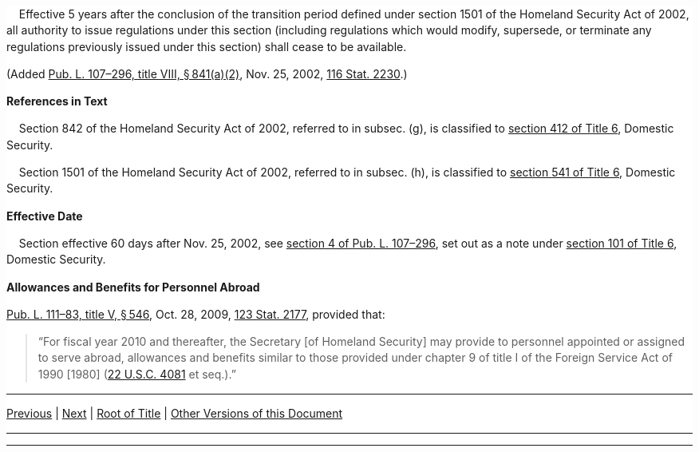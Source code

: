     Effective 5 years after the conclusion of the transition period defined under section 1501 of the Homeland Security Act of 2002, all authority to issue regulations under this section (including regulations which would modify, supersede, or terminate any regulations previously issued under this section) shall cease to be available.

(Added [Pub. L. 107–296, title VIII, § 841(a)(2)][/us/pl/107/296/s841/a/2], Nov. 25, 2002, [116 Stat. 2230][/us/stat/116/2230].)

 __References in Text__ 

    Section 842 of the Homeland Security Act of 2002, referred to in subsec. (g), is classified to [section 412 of Title 6][/us/usc/t6/s412], Domestic Security.

    Section 1501 of the Homeland Security Act of 2002, referred to in subsec. (h), is classified to [section 541 of Title 6][/us/usc/t6/s541], Domestic Security.

 __Effective Date__ 

    Section effective 60 days after Nov. 25, 2002, see [section 4 of Pub. L. 107–296][/us/pl/107/296/s4], set out as a note under [section 101 of Title 6][/us/usc/t6/s101], Domestic Security.

 __Allowances and Benefits for Personnel Abroad__ 

[Pub. L. 111–83, title V, § 546][/us/pl/111/83/s546], Oct. 28, 2009, [123 Stat. 2177][/us/stat/123/2177], provided that: 

> “For fiscal year 2010 and thereafter, the Secretary \[of Homeland Security\] may provide to personnel appointed or assigned to serve abroad, allowances and benefits similar to those provided under chapter 9 of title I of the Foreign Service Act of 1990 \[1980\] ([22 U.S.C. 4081][/us/usc/t22/s4081] et seq.).”

----------

[Previous](./../../../../../..//us/usc/t5/ptIII/sptI/ch97/m__us_usc_t5_ptIII_sptI_ch97.md) | [Next](./../../../../../..//us/usc/t5/ptIII/sptI/ch98/m__us_usc_t5_ptIII_sptI_ch98.md) | [Root of Title](./../../../../../../) | [Other Versions of this Document](https://publicdocs.github.io/go/links?ns=uslm&ref=%2Fus%2Fusc%2Ft5%2Fs9701)

----------
----------

[/us/pl/107/296/s841/a/2]: https://publicdocs.github.io/go/links?ns=uslm&ref=%2Fus%2Fpl%2F107%2F296%2Fs841%2Fa%2F2
[/us/stat/116/2230]: https://publicdocs.github.io/go/links?ns=uslm&ref=%2Fus%2Fstat%2F116%2F2230
[/us/usc/t6/s412]: https://publicdocs.github.io/go/links?ns=uslm&ref=%2Fus%2Fusc%2Ft6%2Fs412
[/us/usc/t6/s541]: https://publicdocs.github.io/go/links?ns=uslm&ref=%2Fus%2Fusc%2Ft6%2Fs541
[/us/pl/107/296/s4]: https://publicdocs.github.io/go/links?ns=uslm&ref=%2Fus%2Fpl%2F107%2F296%2Fs4
[/us/usc/t6/s101]: https://publicdocs.github.io/go/links?ns=uslm&ref=%2Fus%2Fusc%2Ft6%2Fs101
[/us/pl/111/83/s546]: https://publicdocs.github.io/go/links?ns=uslm&ref=%2Fus%2Fpl%2F111%2F83%2Fs546
[/us/stat/123/2177]: https://publicdocs.github.io/go/links?ns=uslm&ref=%2Fus%2Fstat%2F123%2F2177
[/us/usc/t22/s4081]: https://publicdocs.github.io/go/links?ns=uslm&ref=%2Fus%2Fusc%2Ft22%2Fs4081


